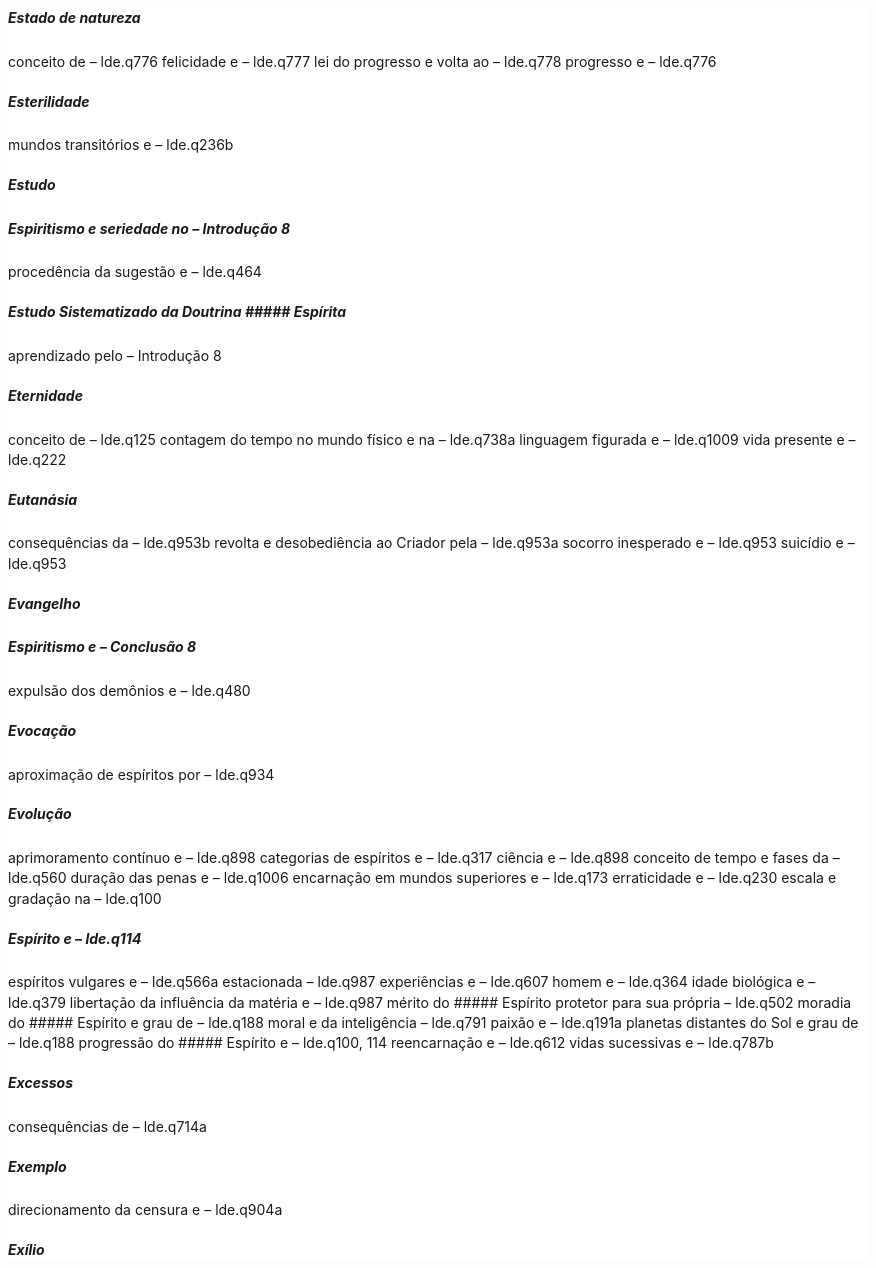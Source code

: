 ##### Estado de natureza
conceito de – lde.q776
felicidade e – lde.q777
lei do progresso e volta ao – lde.q778
progresso e – lde.q776
##### Esterilidade
mundos transitórios e – lde.q236b
##### Estudo
##### Espiritismo e seriedade no – Introdução 8
procedência da sugestão e – lde.q464
##### Estudo Sistematizado da Doutrina ##### Espírita
aprendizado pelo – Introdução 8
##### Eternidade
conceito de – lde.q125
contagem do tempo no mundo
físico e na – lde.q738a
linguagem figurada e – lde.q1009
vida presente e – lde.q222
##### Eutanásia
consequências da – lde.q953b
revolta e desobediência ao
Criador pela – lde.q953a
socorro inesperado e – lde.q953
suicídio e – lde.q953
##### Evangelho
##### Espiritismo e – Conclusão 8
expulsão dos demônios e – lde.q480
##### Evocação
aproximação de espíritos por – lde.q934
##### Evolução
aprimoramento contínuo e – lde.q898
categorias de espíritos e – lde.q317
ciência e – lde.q898
conceito de tempo e fases da – lde.q560
duração das penas e – lde.q1006
encarnação em mundos superiores e – lde.q173
erraticidade e – lde.q230
escala e gradação na – lde.q100
##### Espírito e – lde.q114
espíritos vulgares e – lde.q566a
estacionada – lde.q987
experiências e – lde.q607
homem e – lde.q364
idade biológica e – lde.q379
libertação da influência da matéria e – lde.q987
mérito do ##### Espírito protetor
para sua própria – lde.q502
moradia do ##### Espírito e grau de – lde.q188
moral e da inteligência – lde.q791
paixão e – lde.q191a
planetas distantes do Sol e grau de – lde.q188
progressão do ##### Espírito e – lde.q100, 114
reencarnação e – lde.q612
vidas sucessivas e – lde.q787b
##### Excessos
consequências de – lde.q714a
##### Exemplo
direcionamento da censura e – lde.q904a
##### Exílio